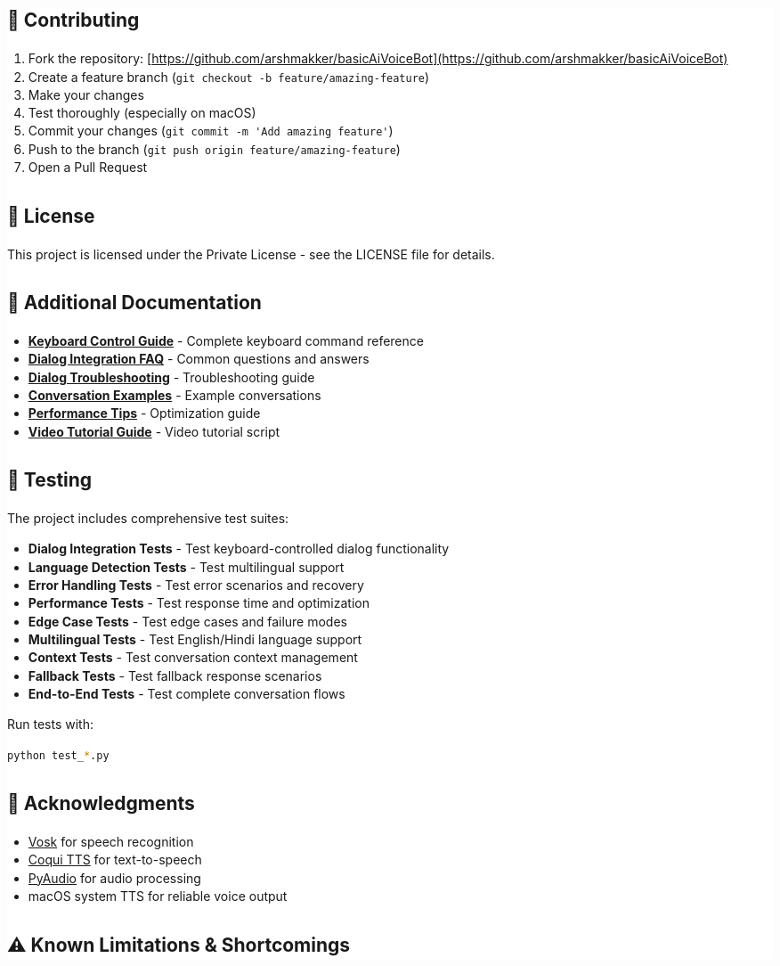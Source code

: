 ## 🤝 Contributing

1. Fork the repository: [https://github.com/arshmakker/basicAiVoiceBot](https://github.com/arshmakker/basicAiVoiceBot)
2. Create a feature branch (`git checkout -b feature/amazing-feature`)
3. Make your changes
4. Test thoroughly (especially on macOS)
5. Commit your changes (`git commit -m 'Add amazing feature'`)
6. Push to the branch (`git push origin feature/amazing-feature`)
7. Open a Pull Request

## 📄 License

This project is licensed under the Private License - see the LICENSE file for details.

## 📖 **Additional Documentation**

- **[Keyboard Control Guide](KEYBOARD_CONTROL_GUIDE.md)** - Complete keyboard command reference
- **[Dialog Integration FAQ](DIALOG_INTEGRATION_FAQ.md)** - Common questions and answers
- **[Dialog Troubleshooting](DIALOG_TROUBLESHOOTING.md)** - Troubleshooting guide
- **[Conversation Examples](KEYBOARD_CONVERSATION_EXAMPLES.md)** - Example conversations
- **[Performance Tips](PERFORMANCE_TIPS_AND_BEST_PRACTICES.md)** - Optimization guide
- **[Video Tutorial Guide](VIDEO_TUTORIAL_GUIDE.md)** - Video tutorial script

## 🧪 **Testing**

The project includes comprehensive test suites:

- **Dialog Integration Tests** - Test keyboard-controlled dialog functionality
- **Language Detection Tests** - Test multilingual support
- **Error Handling Tests** - Test error scenarios and recovery
- **Performance Tests** - Test response time and optimization
- **Edge Case Tests** - Test edge cases and failure modes
- **Multilingual Tests** - Test English/Hindi language support
- **Context Tests** - Test conversation context management
- **Fallback Tests** - Test fallback response scenarios
- **End-to-End Tests** - Test complete conversation flows

Run tests with:
```bash
python test_*.py
```

## 🙏 Acknowledgments

- [Vosk](https://alphacephei.com/vosk/) for speech recognition
- [Coqui TTS](https://github.com/coqui-ai/TTS) for text-to-speech
- [PyAudio](https://pypi.org/project/PyAudio/) for audio processing
- macOS system TTS for reliable voice output

## ⚠️ Known Limitations & Shortcomings
